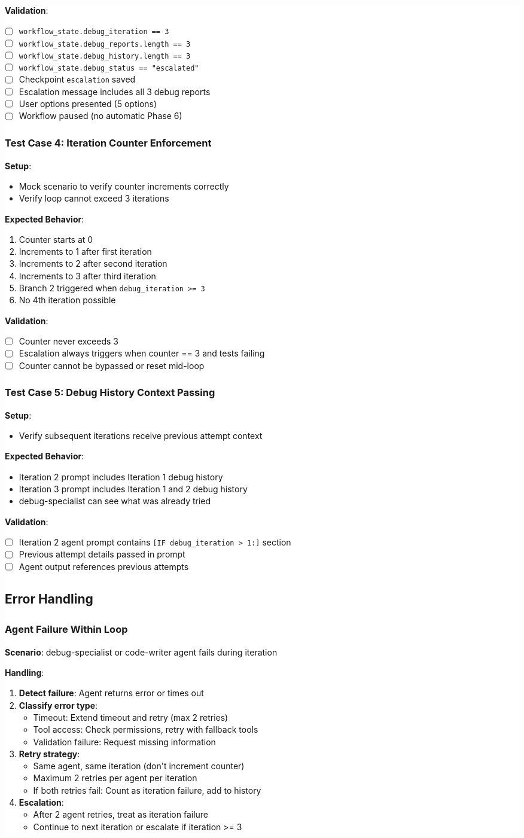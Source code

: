 **Validation**:
- [ ] `workflow_state.debug_iteration == 3`
- [ ] `workflow_state.debug_reports.length == 3`
- [ ] `workflow_state.debug_history.length == 3`
- [ ] `workflow_state.debug_status == "escalated"`
- [ ] Checkpoint `escalation` saved
- [ ] Escalation message includes all 3 debug reports
- [ ] User options presented (5 options)
- [ ] Workflow paused (no automatic Phase 6)

### Test Case 4: Iteration Counter Enforcement

**Setup**:
- Mock scenario to verify counter increments correctly
- Verify loop cannot exceed 3 iterations

**Expected Behavior**:
1. Counter starts at 0
2. Increments to 1 after first iteration
3. Increments to 2 after second iteration
4. Increments to 3 after third iteration
5. Branch 2 triggered when `debug_iteration >= 3`
6. No 4th iteration possible

**Validation**:
- [ ] Counter never exceeds 3
- [ ] Escalation always triggers when counter == 3 and tests failing
- [ ] Counter cannot be bypassed or reset mid-loop

### Test Case 5: Debug History Context Passing

**Setup**:
- Verify subsequent iterations receive previous attempt context

**Expected Behavior**:
- Iteration 2 prompt includes Iteration 1 debug history
- Iteration 3 prompt includes Iteration 1 and 2 debug history
- debug-specialist can see what was already tried

**Validation**:
- [ ] Iteration 2 agent prompt contains `[IF debug_iteration > 1:]` section
- [ ] Previous attempt details passed in prompt
- [ ] Agent output references previous attempts

## Error Handling

### Agent Failure Within Loop

**Scenario**: debug-specialist or code-writer agent fails during iteration

**Handling**:
1. **Detect failure**: Agent returns error or times out
2. **Classify error type**:
   - Timeout: Extend timeout and retry (max 2 retries)
   - Tool access: Check permissions, retry with fallback tools
   - Validation failure: Request missing information
3. **Retry strategy**:
   - Same agent, same iteration (don't increment counter)
   - Maximum 2 retries per agent per iteration
   - If both retries fail: Count as iteration failure, add to history
4. **Escalation**:
   - After 2 agent retries, treat as iteration failure
   - Continue to next iteration or escalate if iteration >= 3

